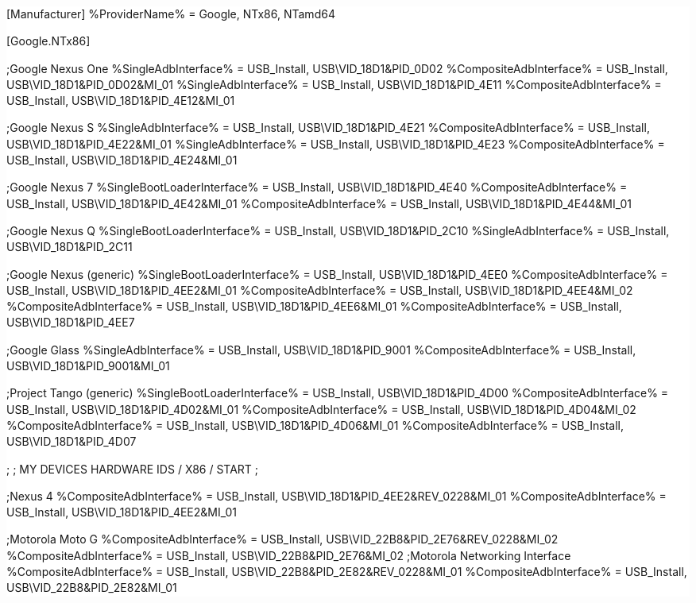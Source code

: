 
[Manufacturer]
%ProviderName% = Google, NTx86, NTamd64


[Google.NTx86]

;Google Nexus One
%SingleAdbInterface%        = USB_Install, USB\VID_18D1&PID_0D02
%CompositeAdbInterface%     = USB_Install, USB\VID_18D1&PID_0D02&MI_01
%SingleAdbInterface%        = USB_Install, USB\VID_18D1&PID_4E11
%CompositeAdbInterface%     = USB_Install, USB\VID_18D1&PID_4E12&MI_01

;Google Nexus S
%SingleAdbInterface%        = USB_Install, USB\VID_18D1&PID_4E21
%CompositeAdbInterface%     = USB_Install, USB\VID_18D1&PID_4E22&MI_01
%SingleAdbInterface%        = USB_Install, USB\VID_18D1&PID_4E23
%CompositeAdbInterface%     = USB_Install, USB\VID_18D1&PID_4E24&MI_01

;Google Nexus 7
%SingleBootLoaderInterface% = USB_Install, USB\VID_18D1&PID_4E40
%CompositeAdbInterface%     = USB_Install, USB\VID_18D1&PID_4E42&MI_01
%CompositeAdbInterface%     = USB_Install, USB\VID_18D1&PID_4E44&MI_01

;Google Nexus Q
%SingleBootLoaderInterface% = USB_Install, USB\VID_18D1&PID_2C10
%SingleAdbInterface%        = USB_Install, USB\VID_18D1&PID_2C11

;Google Nexus (generic)
%SingleBootLoaderInterface% = USB_Install, USB\VID_18D1&PID_4EE0
%CompositeAdbInterface%     = USB_Install, USB\VID_18D1&PID_4EE2&MI_01
%CompositeAdbInterface%     = USB_Install, USB\VID_18D1&PID_4EE4&MI_02
%CompositeAdbInterface%     = USB_Install, USB\VID_18D1&PID_4EE6&MI_01
%CompositeAdbInterface%     = USB_Install, USB\VID_18D1&PID_4EE7

;Google Glass
%SingleAdbInterface%        = USB_Install, USB\VID_18D1&PID_9001
%CompositeAdbInterface%     = USB_Install, USB\VID_18D1&PID_9001&MI_01

;Project Tango (generic)
%SingleBootLoaderInterface% = USB_Install, USB\VID_18D1&PID_4D00
%CompositeAdbInterface%     = USB_Install, USB\VID_18D1&PID_4D02&MI_01
%CompositeAdbInterface%     = USB_Install, USB\VID_18D1&PID_4D04&MI_02
%CompositeAdbInterface%     = USB_Install, USB\VID_18D1&PID_4D06&MI_01
%CompositeAdbInterface%     = USB_Install, USB\VID_18D1&PID_4D07

;
; MY DEVICES HARDWARE IDS / X86 / START
;

;Nexus 4
%CompositeAdbInterface%     = USB_Install, USB\VID_18D1&PID_4EE2&REV_0228&MI_01
%CompositeAdbInterface%     = USB_Install, USB\VID_18D1&PID_4EE2&MI_01

;Motorola Moto G
%CompositeAdbInterface%     = USB_Install, USB\VID_22B8&PID_2E76&REV_0228&MI_02
%CompositeAdbInterface%     = USB_Install, USB\VID_22B8&PID_2E76&MI_02
;Motorola Networking Interface
%CompositeAdbInterface%     = USB_Install, USB\VID_22B8&PID_2E82&REV_0228&MI_01
%CompositeAdbInterface%     = USB_Install, USB\VID_22B8&PID_2E82&MI_01
